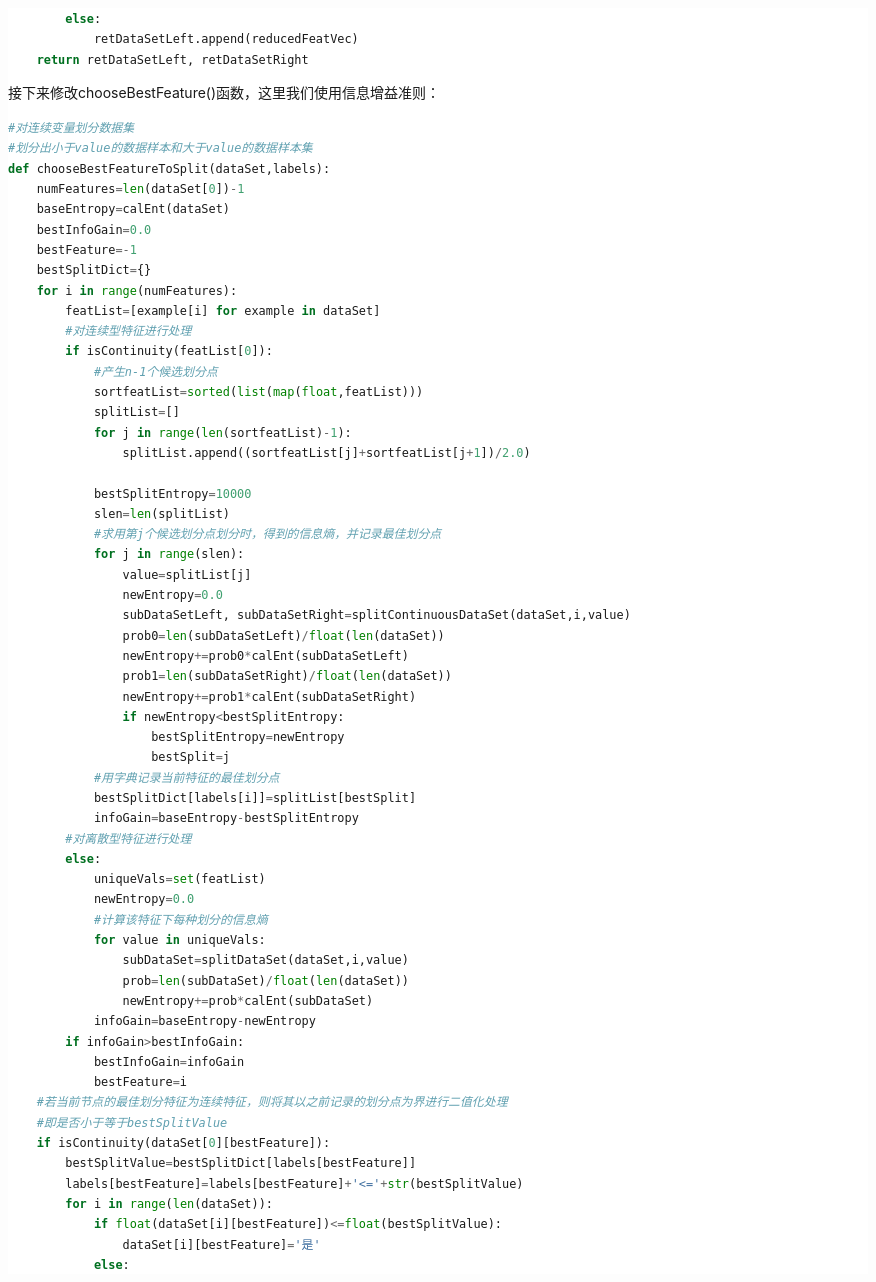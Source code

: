 ```python
        else:
            retDataSetLeft.append(reducedFeatVec)  
    return retDataSetLeft, retDataSetRight
```
接下来修改chooseBestFeature()函数，这里我们使用信息增益准则：  
```python
#对连续变量划分数据集  
#划分出小于value的数据样本和大于value的数据样本集  
def chooseBestFeatureToSplit(dataSet,labels):  
    numFeatures=len(dataSet[0])-1  
    baseEntropy=calEnt(dataSet)  
    bestInfoGain=0.0  
    bestFeature=-1  
    bestSplitDict={}  
    for i in range(numFeatures):  
        featList=[example[i] for example in dataSet]  
        #对连续型特征进行处理  
        if isContinuity(featList[0]):  
            #产生n-1个候选划分点  
            sortfeatList=sorted(list(map(float,featList)))  
            splitList=[]  
            for j in range(len(sortfeatList)-1):  
                splitList.append((sortfeatList[j]+sortfeatList[j+1])/2.0)  
              
            bestSplitEntropy=10000  
            slen=len(splitList)  
            #求用第j个候选划分点划分时，得到的信息熵，并记录最佳划分点  
            for j in range(slen):  
                value=splitList[j]  
                newEntropy=0.0  
                subDataSetLeft, subDataSetRight=splitContinuousDataSet(dataSet,i,value)  
                prob0=len(subDataSetLeft)/float(len(dataSet))  
                newEntropy+=prob0*calEnt(subDataSetLeft)  
                prob1=len(subDataSetRight)/float(len(dataSet))  
                newEntropy+=prob1*calEnt(subDataSetRight)  
                if newEntropy<bestSplitEntropy:  
                    bestSplitEntropy=newEntropy  
                    bestSplit=j  
            #用字典记录当前特征的最佳划分点  
            bestSplitDict[labels[i]]=splitList[bestSplit]  
            infoGain=baseEntropy-bestSplitEntropy  
        #对离散型特征进行处理  
        else:  
            uniqueVals=set(featList)  
            newEntropy=0.0  
            #计算该特征下每种划分的信息熵  
            for value in uniqueVals:  
                subDataSet=splitDataSet(dataSet,i,value)  
                prob=len(subDataSet)/float(len(dataSet))  
                newEntropy+=prob*calEnt(subDataSet)  
            infoGain=baseEntropy-newEntropy  
        if infoGain>bestInfoGain:  
            bestInfoGain=infoGain  
            bestFeature=i  
    #若当前节点的最佳划分特征为连续特征，则将其以之前记录的划分点为界进行二值化处理  
    #即是否小于等于bestSplitValue  
    if isContinuity(dataSet[0][bestFeature]):        
        bestSplitValue=bestSplitDict[labels[bestFeature]]          
        labels[bestFeature]=labels[bestFeature]+'<='+str(bestSplitValue)  
        for i in range(len(dataSet)):  
            if float(dataSet[i][bestFeature])<=float(bestSplitValue):  
                dataSet[i][bestFeature]='是'
            else:  
```